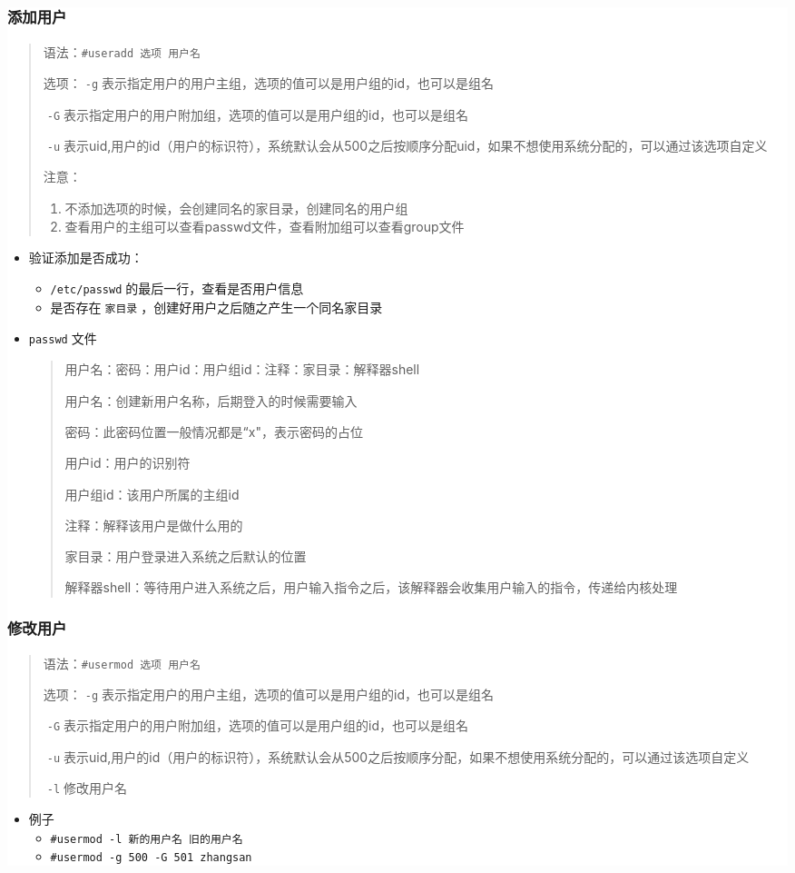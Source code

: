 ### 添加用户

> 语法：`#useradd 选项 用户名` 
>
> 选项： `-g` 表示指定用户的用户主组，选项的值可以是用户组的id，也可以是组名
>
> ​			`-G` 表示指定用户的用户附加组，选项的值可以是用户组的id，也可以是组名
>
> ​			`-u` 表示uid,用户的id（用户的标识符），系统默认会从500之后按顺序分配uid，如果不想使用系统分配的，可以通过该选项自定义
>
> 注意：
>
> 1. 不添加选项的时候，会创建同名的家目录，创建同名的用户组
> 2. 查看用户的主组可以查看passwd文件，查看附加组可以查看group文件

* 验证添加是否成功：
  *  `/etc/passwd` 的最后一行，查看是否用户信息
  * 是否存在 `家目录` ，创建好用户之后随之产生一个同名家目录

* `passwd` 文件
  
  > 用户名：密码：用户id：用户组id：注释：家目录：解释器shell
  >
  >  
  >
  > 用户名：创建新用户名称，后期登入的时候需要输入
  >
  > 密码：此密码位置一般情况都是“x"，表示密码的占位
  >
  > 用户id：用户的识别符
  >
  > 用户组id：该用户所属的主组id
  >
  > 注释：解释该用户是做什么用的
  >
  > 家目录：用户登录进入系统之后默认的位置
  >
  > 解释器shell：等待用户进入系统之后，用户输入指令之后，该解释器会收集用户输入的指令，传递给内核处理

### 修改用户

> 语法：`#usermod 选项 用户名`
>
> 选项：  `-g` 表示指定用户的用户主组，选项的值可以是用户组的id，也可以是组名
>
> ​			`-G` 表示指定用户的用户附加组，选项的值可以是用户组的id，也可以是组名
>
> ​			`-u` 表示uid,用户的id（用户的标识符），系统默认会从500之后按顺序分配，如果不想使用系统分配的，可以通过该选项自定义
>
> ​			`-l` 修改用户名

* 例子
  * `#usermod -l 新的用户名 旧的用户名`
  * `#usermod -g 500 -G 501 zhangsan`
